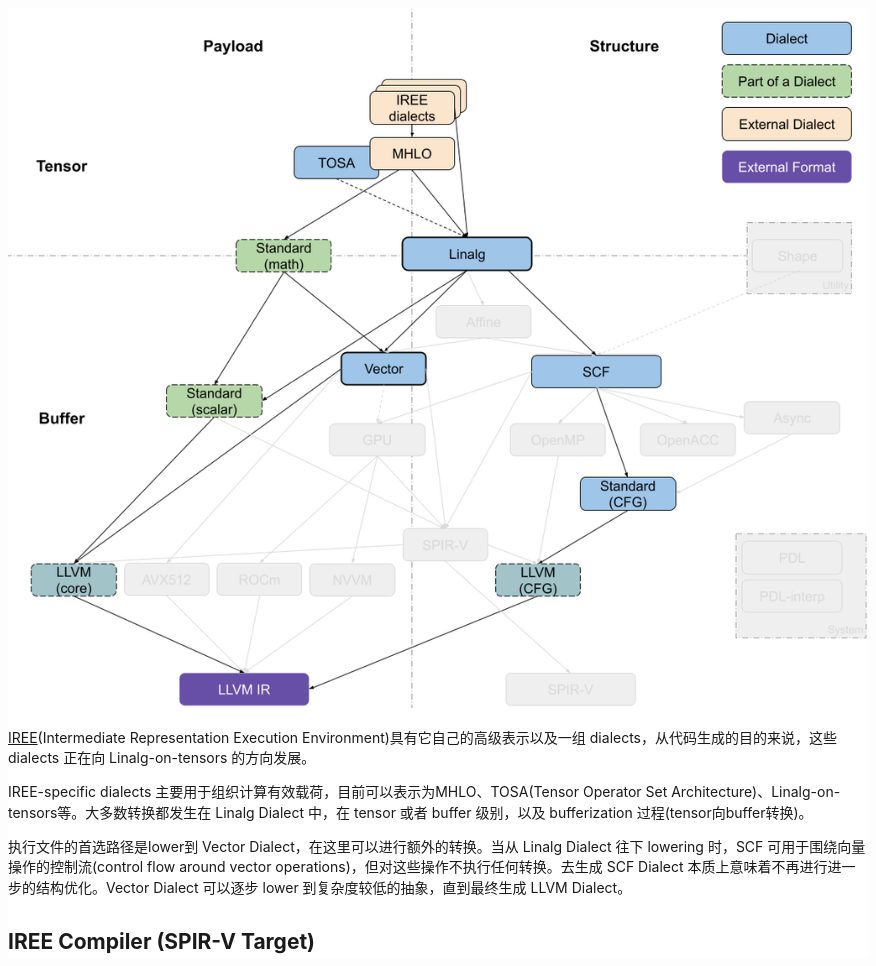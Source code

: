 ![4](/assets/img/blog/img_mlir_codegen/4.png)

[IREE](https://github.com/google/iree#iree-intermediate-representation-execution-environment)(Intermediate Representation Execution Environment)具有它自己的高级表示以及一组 dialects，从代码生成的目的来说，这些 dialects 正在向 Linalg-on-tensors 的方向发展。

IREE-specific dialects 主要用于组织计算有效载荷，目前可以表示为MHLO、TOSA(Tensor Operator Set Architecture)、Linalg-on-tensors等。大多数转换都发生在 Linalg Dialect 中，在 tensor 或者 buffer 级别，以及 bufferization 过程(tensor向buffer转换)。

执行文件的首选路径是lower到 Vector Dialect，在这里可以进行额外的转换。当从 Linalg Dialect 往下 lowering 时，SCF 可用于围绕向量操作的控制流(control flow around vector operations)，但对这些操作不执行任何转换。去生成 SCF Dialect 本质上意味着不再进行进一步的结构优化。Vector Dialect 可以逐步 lower 到复杂度较低的抽象，直到最终生成 LLVM Dialect。

## IREE Compiler (SPIR-V Target)
